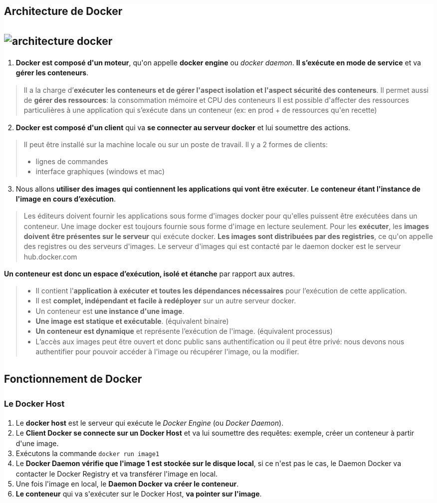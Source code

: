 ## Architecture de Docker

![architecture docker ](https://docs.docker.com/engine/images/architecture.svg)
------------------------

1. **Docker est composé d'un moteur**, qu'on appelle **docker engine** ou _docker daemon_. **Il s’exécute en mode de service** et va **gérer les conteneurs**.
> Il a la charge d’**exécuter les conteneurs et de gérer l'aspect isolation et l'aspect sécurité des conteneurs**. Il permet aussi de **gérer des ressources**: la consommation mémoire et CPU des conteneurs
> Il est possible d'affecter des ressources particulières à une application qui s’exécute dans un conteneur (ex: en prod + de ressources qu'en recette)

2. **Docker est composé d'un client** qui va **se connecter au serveur docker** et lui soumettre des actions.
> Il peut être installé sur la machine locale ou sur un poste de travail.
> Il y a 2 formes de clients:
> - lignes de commandes
> - interface graphiques (windows et mac)

3. Nous allons **utiliser des images qui contiennent les applications qui vont être exécuter**. **Le conteneur étant l'instance de l'image en cours d’exécution**.
> Les éditeurs doivent fournir les applications sous forme d'images docker pour qu'elles puissent être exécutées dans un conteneur.
> Une image docker est toujours fournie sous forme d'image en lecture seulement.
> Pour les **exécuter**, les **images doivent être présentes sur le serveur** qui exécute docker. **Les images sont distribuées par des registries**, ce qu'on appelle des registres ou des serveurs d'images.
>Le serveur d'images qui est contacté par le daemon docker est le serveur hub.docker.com


**Un conteneur est donc un espace d’exécution, isolé et étanche** par rapport aux autres.
> - Il contient l'**application à exécuter et toutes les dépendances nécessaires** pour l’exécution de cette application.
> - Il est **complet, indépendant et facile à redéployer** sur un autre serveur docker.
> - Un conteneur est  **une instance d'une image**.
> - **Une image est statique et exécutable**. (équivalent binaire)
> - **Un conteneur est dynamique** et représente l’exécution de l'image. (équivalent processus)
> - L’accès aux images peut être ouvert et donc public sans authentification ou il peut être privé: nous devons nous authentifier pour pouvoir accéder à l'image ou récupérer l'image, ou la modifier.


## Fonctionnement de Docker

### Le Docker Host
1. Le **docker host** est le serveur qui exécute le _Docker Engine_ (ou _Docker Daemon_).
2. Le **Client Docker se connecte sur un Docker Host** et va lui soumettre des requêtes: exemple, créer un conteneur à partir d'une image.
3. Exécutons la commande `docker run image1`
4. Le **Docker Daemon vérifie que l'image 1 est stockée sur le disque local**, si ce n'est pas le cas, le Daemon Docker va contacter le Docker Registry et va transférer l'image en local.
5. Une fois l'image en local, le **Daemon Docker va créer le conteneur**.
6. **Le conteneur** qui va s'exécuter sur le Docker Host, **va pointer sur l'image**.
